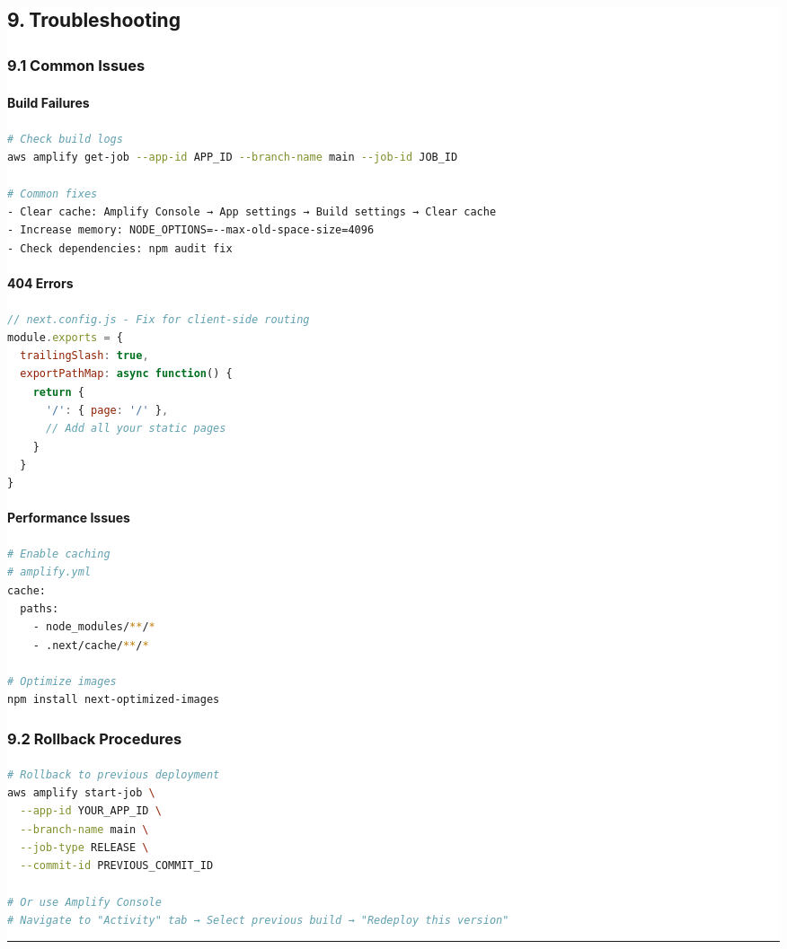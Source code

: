 
## 9. Troubleshooting

### 9.1 Common Issues

#### Build Failures
```bash
# Check build logs
aws amplify get-job --app-id APP_ID --branch-name main --job-id JOB_ID

# Common fixes
- Clear cache: Amplify Console → App settings → Build settings → Clear cache
- Increase memory: NODE_OPTIONS=--max-old-space-size=4096
- Check dependencies: npm audit fix
```

#### 404 Errors
```javascript
// next.config.js - Fix for client-side routing
module.exports = {
  trailingSlash: true,
  exportPathMap: async function() {
    return {
      '/': { page: '/' },
      // Add all your static pages
    }
  }
}
```

#### Performance Issues
```bash
# Enable caching
# amplify.yml
cache:
  paths:
    - node_modules/**/*
    - .next/cache/**/*

# Optimize images
npm install next-optimized-images
```

### 9.2 Rollback Procedures

```bash
# Rollback to previous deployment
aws amplify start-job \
  --app-id YOUR_APP_ID \
  --branch-name main \
  --job-type RELEASE \
  --commit-id PREVIOUS_COMMIT_ID

# Or use Amplify Console
# Navigate to "Activity" tab → Select previous build → "Redeploy this version"
```

---